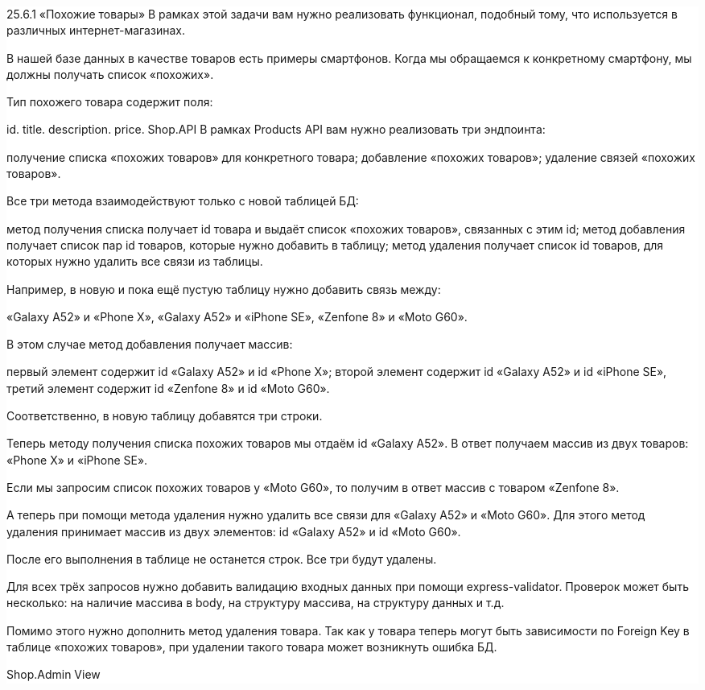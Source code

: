 25.6.1 «Похожие товары»
В рамках этой задачи вам нужно реализовать функционал, подобный тому, что используется в различных интернет-магазинах.

В нашей базе данных в качестве товаров есть примеры смартфонов. Когда мы обращаемся к конкретному смартфону, мы должны получать список «похожих».

Тип похожего товара содержит поля:

id.
title.
description.
price.
Shop.API
В рамках Products API вам нужно реализовать три эндпоинта:

получение списка «похожих товаров» для конкретного товара;
добавление «похожих товаров»;
удаление связей «похожих товаров».

Все три метода взаимодействуют только с новой таблицей БД:

метод получения списка получает id товара и выдаёт список «похожих товаров», связанных с этим id;
метод добавления получает список пар id товаров, которые нужно добавить в таблицу;
метод удаления получает список id товаров, для которых нужно удалить все связи из таблицы.

Например, в новую и пока ещё пустую таблицу нужно добавить связь между:

«Galaxy A52» и «Phone X»,
«Galaxy A52» и «iPhone SE»,
«Zenfone 8» и «Moto G60».

В этом случае метод добавления получает массив:

первый элемент содержит id «Galaxy A52» и id «Phone X»;
второй элемент содержит id «Galaxy A52» и id «iPhone SE»,
третий элемент содержит id «Zenfone 8» и id «Moto G60».

Соответственно, в новую таблицу добавятся три строки.

Теперь методу получения списка похожих товаров мы отдаём id «Galaxy A52». В ответ получаем массив из двух товаров: «Phone X» и «iPhone SE».

Если мы запросим список похожих товаров у «Moto G60», то получим в ответ массив с товаром «Zenfone 8».

А теперь при помощи метода удаления нужно удалить все связи для «Galaxy A52» и «Moto G60». Для этого метод удаления принимает массив из двух элементов: id «Galaxy A52» и id «Moto G60».

После его выполнения в таблице не останется строк. Все три будут удалены.

Для всех трёх запросов нужно добавить валидацию входных данных при помощи express-validator. Проверок может быть несколько: на наличие массива в body, на структуру массива, на структуру данных и т.д.

Помимо этого нужно дополнить метод удаления товара. Так как у товара теперь могут быть зависимости по Foreign Key в таблице «похожих товаров», при удалении такого товара может возникнуть ошибка БД.

Shop.Admin
View
